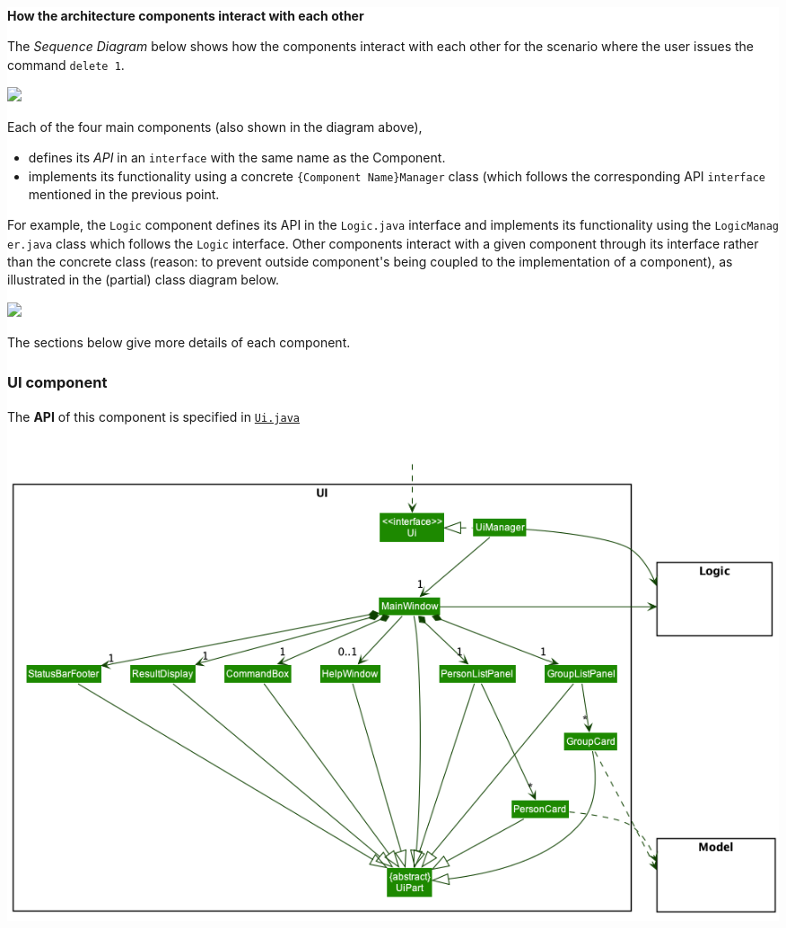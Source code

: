 **How the architecture components interact with each other**

The *Sequence Diagram* below shows how the components interact with each other for the scenario where the user issues the command `delete 1`.

<img src="images/ArchitectureSequenceDiagram.png" width="574" />

Each of the four main components (also shown in the diagram above),

* defines its *API* in an `interface` with the same name as the Component.
* implements its functionality using a concrete `{Component Name}Manager` class (which follows the corresponding API `interface` mentioned in the previous point.

For example, the `Logic` component defines its API in the `Logic.java` interface and implements its functionality using the `LogicManager.java` class which follows the `Logic` interface. Other components interact with a given component through its interface rather than the concrete class (reason: to prevent outside component's being coupled to the implementation of a component), as illustrated in the (partial) class diagram below.

<img src="images/ComponentManagers.png" width="300" />

The sections below give more details of each component.

### UI component

The **API** of this component is specified in [`Ui.java`](https://github.com/se-edu/addressbook-level3/tree/master/src/main/java/seedu/address/ui/Ui.java)

![Structure of the UI Component](images/UiClassDiagram.png)
